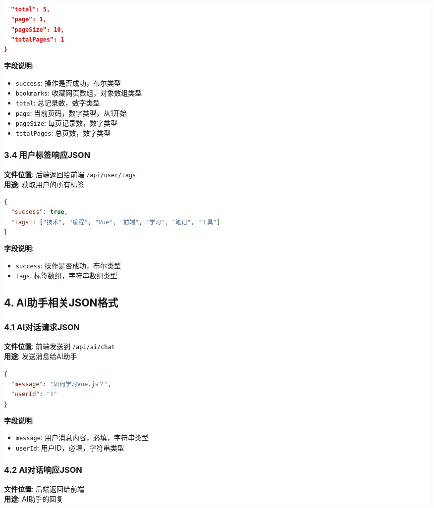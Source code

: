 ```json
  "total": 5,
  "page": 1,
  "pageSize": 10,
  "totalPages": 1
}
```

**字段说明**:

- `success`: 操作是否成功，布尔类型
- `bookmarks`: 收藏网页数组，对象数组类型
- `total`: 总记录数，数字类型
- `page`: 当前页码，数字类型，从1开始
- `pageSize`: 每页记录数，数字类型
- `totalPages`: 总页数，数字类型

### 3.4 用户标签响应JSON

**文件位置**: 后端返回给前端 `/api/user/tags`  
**用途**: 获取用户的所有标签

```json
{
  "success": true,
  "tags": ["技术", "编程", "Vue", "前端", "学习", "笔记", "工具"]
}
```

**字段说明**:

- `success`: 操作是否成功，布尔类型
- `tags`: 标签数组，字符串数组类型

## 4. AI助手相关JSON格式

### 4.1 AI对话请求JSON

**文件位置**: 前端发送到 `/api/ai/chat`  
**用途**: 发送消息给AI助手

```json
{
  "message": "如何学习Vue.js？",
  "userId": "1"
}
```

**字段说明**:

- `message`: 用户消息内容，必填，字符串类型
- `userId`: 用户ID，必填，字符串类型

### 4.2 AI对话响应JSON

**文件位置**: 后端返回给前端  
**用途**: AI助手的回复
